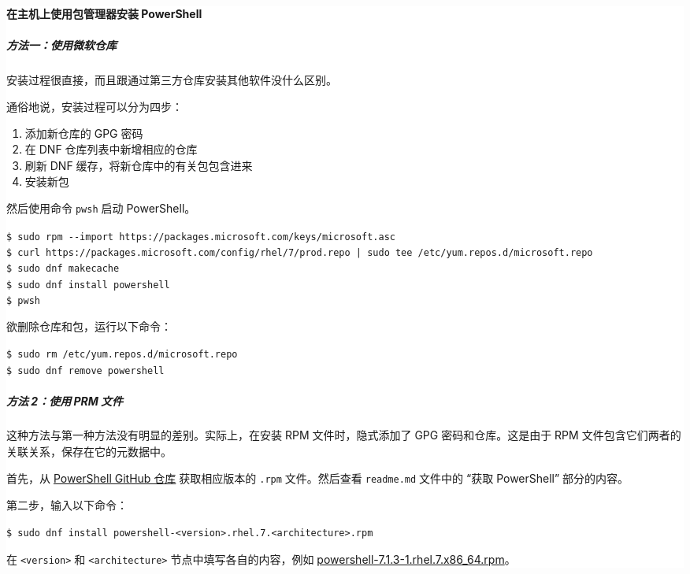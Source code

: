 
#### 在主机上使用包管理器安装 PowerShell


##### 方法一：使用微软仓库


安装过程很直接，而且跟通过第三方仓库安装其他软件没什么区别。


通俗地说，安装过程可以分为四步：


1. 添加新仓库的 GPG 密码
2. 在 DNF 仓库列表中新增相应的仓库
3. 刷新 DNF 缓存，将新仓库中的有关包包含进来
4. 安装新包


然后使用命令 `pwsh` 启动 PowerShell。



```
$ sudo rpm --import https://packages.microsoft.com/keys/microsoft.asc
$ curl https://packages.microsoft.com/config/rhel/7/prod.repo | sudo tee /etc/yum.repos.d/microsoft.repo
$ sudo dnf makecache
$ sudo dnf install powershell
$ pwsh

```

欲删除仓库和包，运行以下命令：



```
$ sudo rm /etc/yum.repos.d/microsoft.repo
$ sudo dnf remove powershell

```

##### 方法 2：使用 PRM 文件


这种方法与第一种方法没有明显的差别。实际上，在安装 RPM 文件时，隐式添加了 GPG 密码和仓库。这是由于 RPM 文件包含它们两者的关联关系，保存在它的元数据中。


首先，从 [PowerShell GitHub 仓库](https://github.com/PowerShell/PowerShell) 获取相应版本的 `.rpm` 文件。然后查看 `readme.md` 文件中的 “获取 PowerShell” 部分的内容。


第二步，输入以下命令：



```
$ sudo dnf install powershell-<version>.rhel.7.<architecture>.rpm

```

在 `<version>` 和 `<architecture>` 节点中填写各自的内容，例如 [powershell-7.1.3-1.rhel.7.x86\_64.rpm](https://github.com/PowerShell/PowerShell/releases/download/v7.1.3/powershell-7.1.3-1.rhel.7.x86_64.rpm)。
